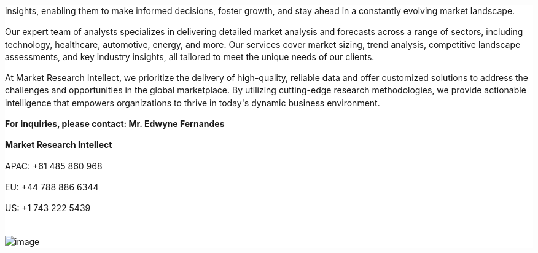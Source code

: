 insights, enabling them to make informed decisions, foster growth, and stay ahead in a constantly evolving market landscape.</p><p>Our expert team of analysts specializes in delivering detailed market analysis and forecasts across a range of sectors, including technology, healthcare, automotive, energy, and more. Our services cover market sizing, trend analysis, competitive landscape assessments, and key industry insights, all tailored to meet the unique needs of our clients.</p><p>At Market Research Intellect, we prioritize the delivery of high-quality, reliable data and offer customized solutions to address the challenges and opportunities in the global marketplace. By utilizing cutting-edge research methodologies, we provide actionable intelligence that empowers organizations to thrive in today's dynamic business environment.</p><p><strong>For inquiries, please contact: Mr. Edwyne Fernandes</strong></p><p><strong>Market Research Intellect</strong></p><p>APAC: +61 485 860 968</p><p>EU: +44 788 886 6344</p><p>US: +1 743 222 5439</p></div><div class="article-main__content" data-test-id="publishing-text-block">&nbsp;</div>
![image](https://github.com/user-attachments/assets/8eaac438-75e7-4a1a-aa5f-caa81eaf537a)
